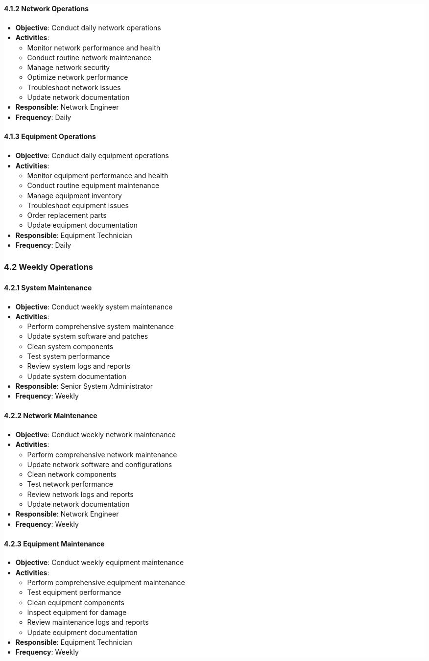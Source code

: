 #### 4.1.2 Network Operations
- **Objective**: Conduct daily network operations
- **Activities**:
  - Monitor network performance and health
  - Conduct routine network maintenance
  - Manage network security
  - Optimize network performance
  - Troubleshoot network issues
  - Update network documentation
- **Responsible**: Network Engineer
- **Frequency**: Daily

#### 4.1.3 Equipment Operations
- **Objective**: Conduct daily equipment operations
- **Activities**:
  - Monitor equipment performance and health
  - Conduct routine equipment maintenance
  - Manage equipment inventory
  - Troubleshoot equipment issues
  - Order replacement parts
  - Update equipment documentation
- **Responsible**: Equipment Technician
- **Frequency**: Daily

### 4.2 Weekly Operations

#### 4.2.1 System Maintenance
- **Objective**: Conduct weekly system maintenance
- **Activities**:
  - Perform comprehensive system maintenance
  - Update system software and patches
  - Clean system components
  - Test system performance
  - Review system logs and reports
  - Update system documentation
- **Responsible**: Senior System Administrator
- **Frequency**: Weekly

#### 4.2.2 Network Maintenance
- **Objective**: Conduct weekly network maintenance
- **Activities**:
  - Perform comprehensive network maintenance
  - Update network software and configurations
  - Clean network components
  - Test network performance
  - Review network logs and reports
  - Update network documentation
- **Responsible**: Network Engineer
- **Frequency**: Weekly

#### 4.2.3 Equipment Maintenance
- **Objective**: Conduct weekly equipment maintenance
- **Activities**:
  - Perform comprehensive equipment maintenance
  - Test equipment performance
  - Clean equipment components
  - Inspect equipment for damage
  - Review maintenance logs and reports
  - Update equipment documentation
- **Responsible**: Equipment Technician
- **Frequency**: Weekly
